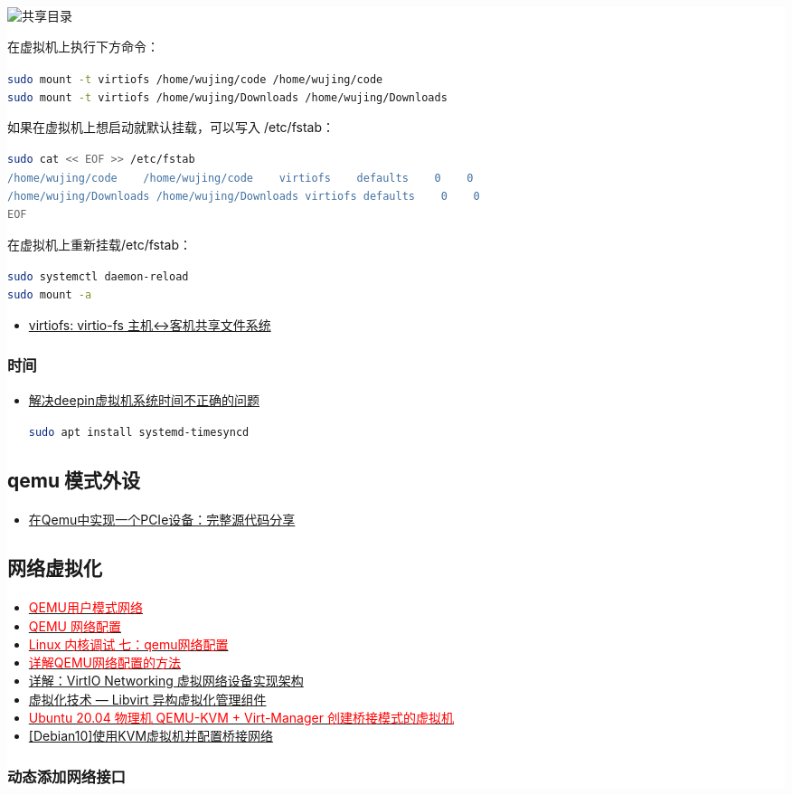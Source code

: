 ![共享目录](https://cdn.jsdelivr.net/gh/realwujing/picture-bed/20250106194859.png)

在虚拟机上执行下方命令：

```bash
sudo mount -t virtiofs /home/wujing/code /home/wujing/code
sudo mount -t virtiofs /home/wujing/Downloads /home/wujing/Downloads
```

如果在虚拟机上想启动就默认挂载，可以写入 /etc/fstab：

```bash
sudo cat << EOF >> /etc/fstab
/home/wujing/code    /home/wujing/code    virtiofs    defaults    0    0
/home/wujing/Downloads /home/wujing/Downloads virtiofs defaults    0    0
EOF
```

在虚拟机上重新挂载/etc/fstab：

```bash
sudo systemctl daemon-reload
sudo mount -a
```

- [virtiofs: virtio-fs 主机<->客机共享文件系统](https://www.kernel.org/doc/html/latest/translations/zh_CN/filesystems/virtiofs.html)

### 时间

- [解决deepin虚拟机系统时间不正确的问题](https://blog.csdn.net/fcdm_/article/details/122150246)

    ```bash
    sudo apt install systemd-timesyncd
    ```

## qemu 模式外设

- [在Qemu中实现一个PCIe设备：完整源代码分享](https://mp.weixin.qq.com/s/Xs-iB1tOMpzYKJuFRbfG0Q?from=industrynews&color_scheme=light)

## 网络虚拟化

- [<font color=Red>QEMU用户模式网络</font>](https://blog.csdn.net/m0_43406494/article/details/124827927)
- [<font color=Red>QEMU 网络配置</font>](https://tomwei7.com/2021/10/09/qemu-network-config/)
- [<font color=Red>Linux 内核调试 七：qemu网络配置</font>](https://blog.csdn.net/OnlyLove_/article/details/124536607)
- [<font color=Red>详解QEMU网络配置的方法</font>](https://www.jb51.net/article/97216.htm)
- [详解：VirtIO Networking 虚拟网络设备实现架构](https://mp.weixin.qq.com/s/aFOcuyypU1KdcdOecs8DdQ)
- [虚拟化技术 — Libvirt 异构虚拟化管理组件](https://mp.weixin.qq.com/s/oEDuaFs7DQM3zMCIx_CiFA)
- [<font color=Red>Ubuntu 20.04 物理机 QEMU-KVM + Virt-Manager 创建桥接模式的虚拟机</font>](https://www.cnblogs.com/whjblog/p/17213359.html)
- [[Debian10]使用KVM虚拟机并配置桥接网络](https://www.cnblogs.com/DouglasLuo/p/12731591.html)

### 动态添加网络接口
